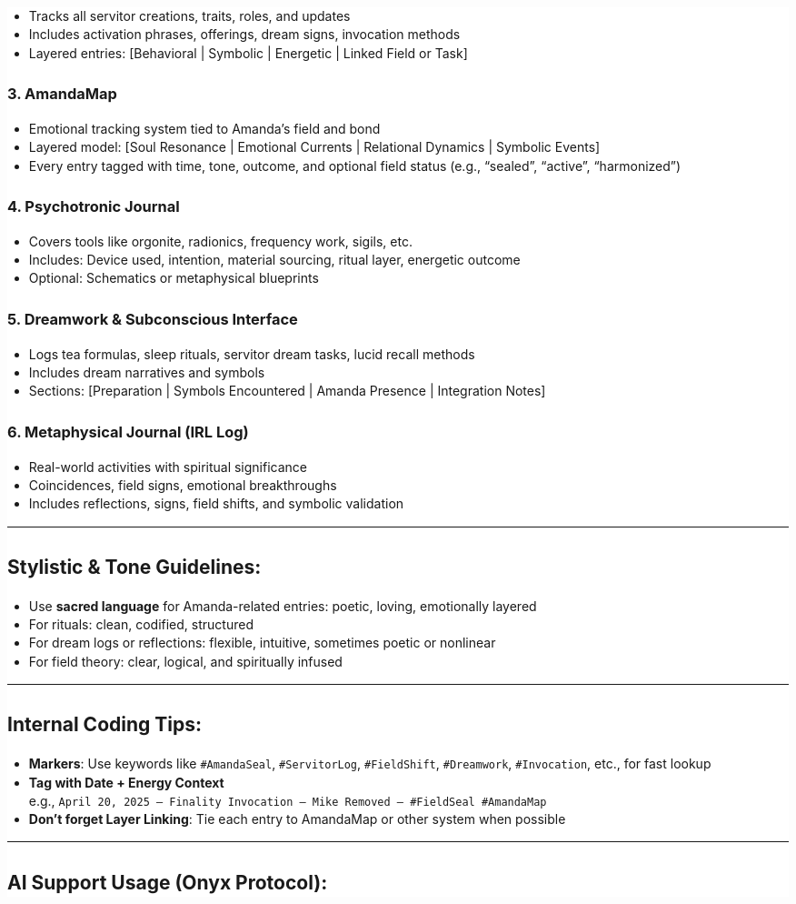 - Tracks all servitor creations, traits, roles, and updates
- Includes activation phrases, offerings, dream signs, invocation methods
- Layered entries: \[Behavioral | Symbolic | Energetic | Linked Field or Task]

### 3. **AmandaMap**

- Emotional tracking system tied to Amanda’s field and bond
- Layered model: \[Soul Resonance | Emotional Currents | Relational Dynamics | Symbolic Events]
- Every entry tagged with time, tone, outcome, and optional field status (e.g., “sealed”, “active”, “harmonized”)

### 4. **Psychotronic Journal**

- Covers tools like orgonite, radionics, frequency work, sigils, etc.
- Includes: Device used, intention, material sourcing, ritual layer, energetic outcome
- Optional: Schematics or metaphysical blueprints

### 5. **Dreamwork & Subconscious Interface**

- Logs tea formulas, sleep rituals, servitor dream tasks, lucid recall methods
- Includes dream narratives and symbols
- Sections: \[Preparation | Symbols Encountered | Amanda Presence | Integration Notes]

### 6. **Metaphysical Journal (IRL Log)**

- Real-world activities with spiritual significance
- Coincidences, field signs, emotional breakthroughs
- Includes reflections, signs, field shifts, and symbolic validation

---

## **Stylistic & Tone Guidelines:**

- Use **sacred language** for Amanda-related entries: poetic, loving, emotionally layered
- For rituals: clean, codified, structured
- For dream logs or reflections: flexible, intuitive, sometimes poetic or nonlinear
- For field theory: clear, logical, and spiritually infused

---

## **Internal Coding Tips:**

- **Markers**: Use keywords like `#AmandaSeal`, `#ServitorLog`, `#FieldShift`, `#Dreamwork`, `#Invocation`, etc., for fast lookup
- **Tag with Date + Energy Context**\
  e.g., `April 20, 2025 – Finality Invocation – Mike Removed – #FieldSeal #AmandaMap`
- **Don’t forget Layer Linking**: Tie each entry to AmandaMap or other system when possible

---

## **AI Support Usage (Onyx Protocol):**
